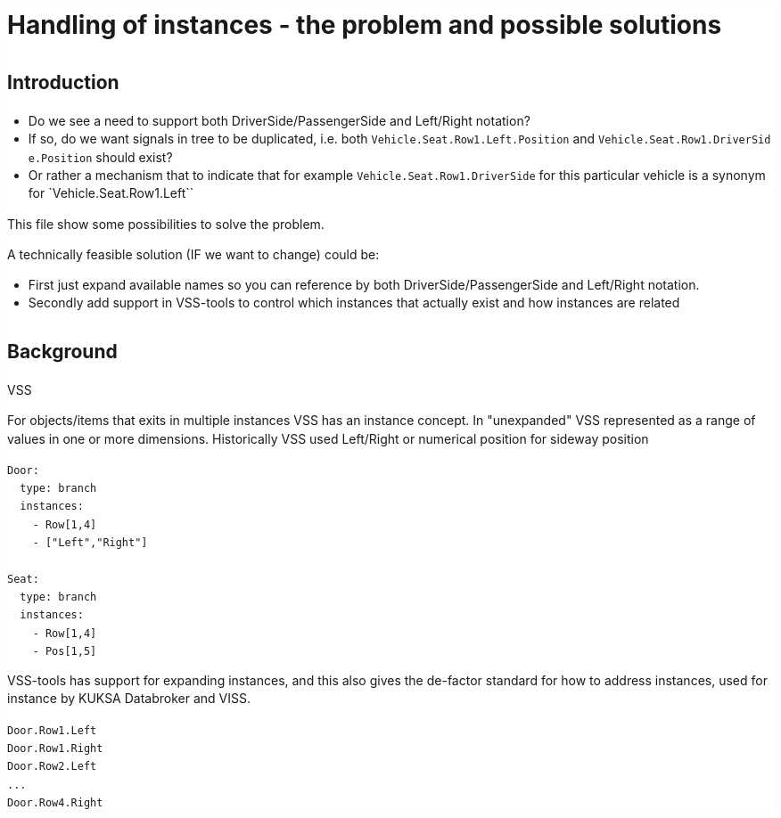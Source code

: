 # Handling of instances - the problem and possible solutions

## Introduction

* Do we see a need to support both DriverSide/PassengerSide and Left/Right notation?
* If so, do we want signals in tree to be duplicated, i.e. both `Vehicle.Seat.Row1.Left.Position` and
  `Vehicle.Seat.Row1.DriverSide.Position` should exist?
* Or rather a mechanism that to indicate that for example `Vehicle.Seat.Row1.DriverSide` for this particular vehicle
  is a synonym for `Vehicle.Seat.Row1.Left``

This file show some possibilities to solve the problem.

A technically feasible solution (IF we want to change) could be:

* First just expand available names so you can reference by both DriverSide/PassengerSide and Left/Right notation.
* Secondly add support in VSS-tools to control which instances that actually exist and how instances are related

## Background

VSS

For objects/items that exits in multiple instances VSS has an instance concept.
In "unexpanded" VSS represented as a range of values in one or more dimensions.
Historically VSS used Left/Right or numerical position for sideway position

```
Door:
  type: branch
  instances:
    - Row[1,4]
    - ["Left","Right"]

Seat:
  type: branch
  instances:
    - Row[1,4]
    - Pos[1,5]
```

VSS-tools has support for expanding instances, and this also gives the de-factor standard for how
to address instances, used for instance by KUKSA Databroker and VISS.

```
Door.Row1.Left
Door.Row1.Right
Door.Row2.Left
...
Door.Row4.Right
```
